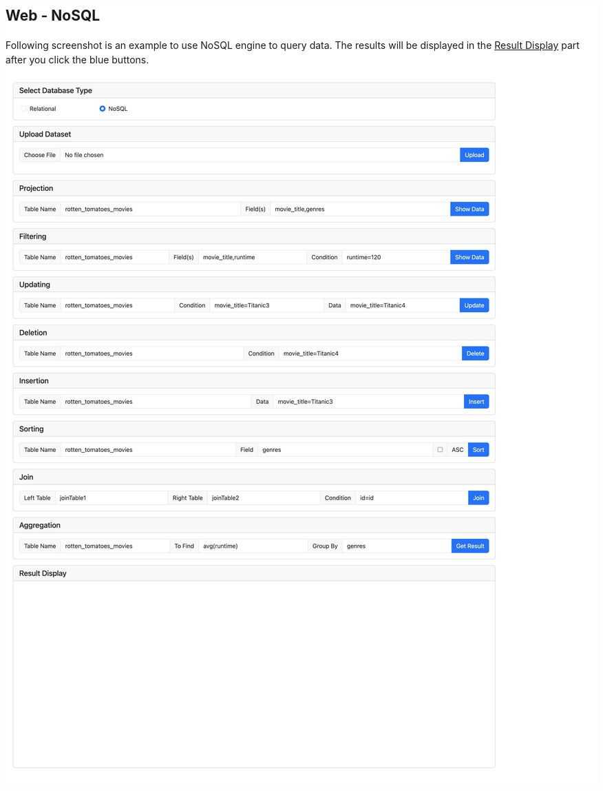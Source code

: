 ## Web - NoSQL

Following screenshot is an example to use NoSQL engine to query data. The results will be displayed in the <u>Result Display</u> part after you click the blue buttons.

![image-20231208223031484](img/image-20231208223031484.png)




